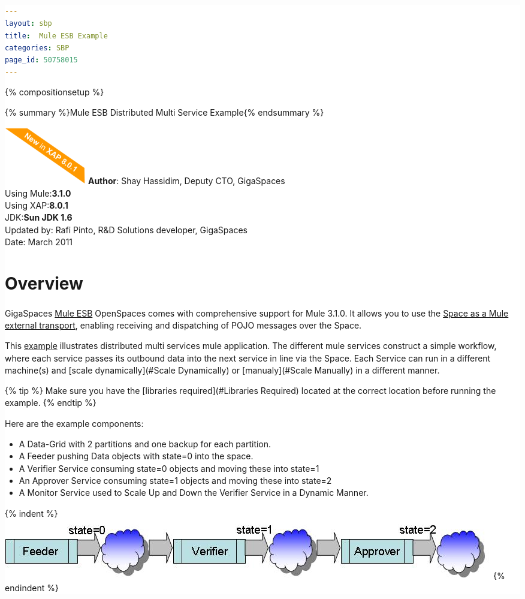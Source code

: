 ```yaml
---
layout: sbp
title:  Mule ESB Example
categories: SBP
page_id: 50758015
---
```


{% compositionsetup %}

{% summary %}Mule ESB Distributed Multi Service Example{% endsummary %}

![new-in-801-banner.png](/attachment_files/sbp/new-in-801-banner.png)
**Author**: Shay Hassidim, Deputy CTO, GigaSpaces<br/>
Using Mule:**3.1.0**<br/>
Using XAP:**8.0.1**<br/>
JDK:**Sun JDK 1.6**<br/>
Updated by: Rafi Pinto, R&D Solutions developer, GigaSpaces<br/>
Date: March 2011<br/>

# Overview
GigaSpaces [Mule ESB](http://wiki.gigaspaces.com/wiki/display/XAP8/Mule+ESB) OpenSpaces comes with comprehensive support for Mule 3.1.0. It allows you to use the [Space as a Mule external transport](http://wiki.gigaspaces.com/wiki/display/XAP8/Mule+Event+Container+Transport), enabling receiving and dispatching of POJO messages over the Space.

This [example](/attachment_files/sbp/Mule_Multi_service_Example.zip) illustrates distributed multi services mule application. The different mule services construct a simple workflow, where each service passes its outbound data into the next service in line via the Space. Each Service can run in a different machine(s) and [scale dynamically](#Scale Dynamically) or [manualy](#Scale Manually) in a different manner.

{% tip %}
Make sure you have the [libraries required](#Libraries Required) located at the correct location before running the example.
{% endtip %}

Here are the example components:

- A Data-Grid with 2 partitions and one backup for each partition.
- A Feeder pushing Data objects with state=0 into the space.
- A Verifier Service consuming state=0 objects and moving these into state=1
- An Approver Service consuming state=1 objects and moving these into state=2
- A Monitor Service used to Scale Up and Down the Verifier Service in a Dynamic Manner.

{% indent %}
![mule_example_flow1.jpg](/attachment_files/sbp/mule_example_flow1.jpg)
{% endindent %}
